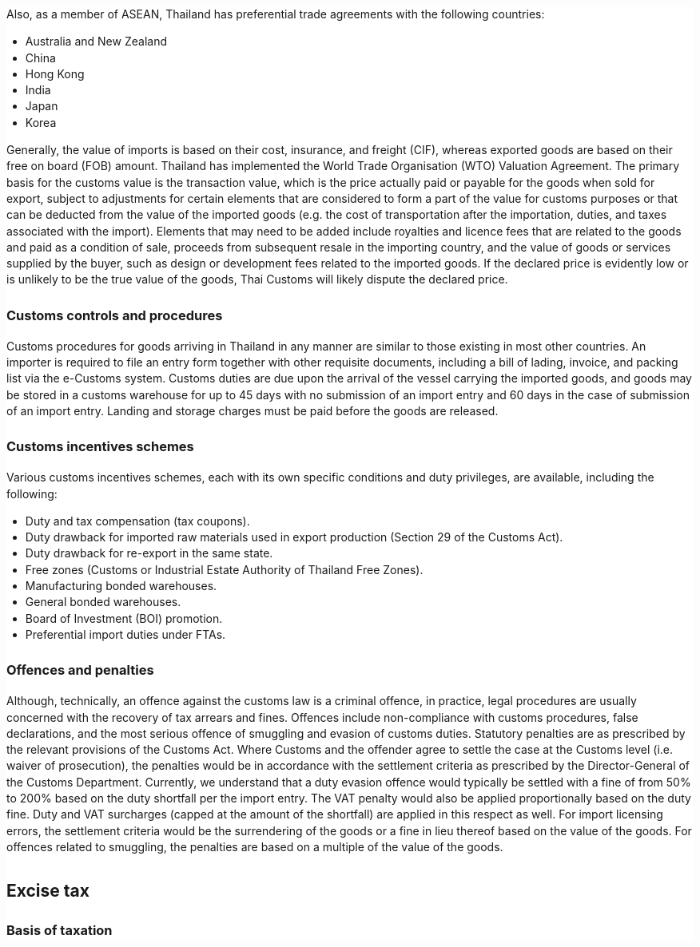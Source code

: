
Also, as a member of ASEAN, Thailand has preferential trade agreements with the following countries:
  * Australia and New Zealand
  * China
  * Hong Kong
  * India
  * Japan
  * Korea


Generally, the value of imports is based on their cost, insurance, and freight (CIF), whereas exported goods are based on their free on board (FOB) amount.
Thailand has implemented the World Trade Organisation (WTO) Valuation Agreement. The primary basis for the customs value is the transaction value, which is the price actually paid or payable for the goods when sold for export, subject to adjustments for certain elements that are considered to form a part of the value for customs purposes or that can be deducted from the value of the imported goods (e.g. the cost of transportation after the importation, duties, and taxes associated with the import).
Elements that may need to be added include royalties and licence fees that are related to the goods and paid as a condition of sale, proceeds from subsequent resale in the importing country, and the value of goods or services supplied by the buyer, such as design or development fees related to the imported goods. If the declared price is evidently low or is unlikely to be the true value of the goods, Thai Customs will likely dispute the declared price.
### Customs controls and procedures
Customs procedures for goods arriving in Thailand in any manner are similar to those existing in most other countries. An importer is required to file an entry form together with other requisite documents, including a bill of lading, invoice, and packing list via the e-Customs system.
Customs duties are due upon the arrival of the vessel carrying the imported goods, and goods may be stored in a customs warehouse for up to 45 days with no submission of an import entry and 60 days in the case of submission of an import entry. Landing and storage charges must be paid before the goods are released.
### Customs incentives schemes
Various customs incentives schemes, each with its own specific conditions and duty privileges, are available, including the following:
  * Duty and tax compensation (tax coupons).
  * Duty drawback for imported raw materials used in export production (Section 29 of the Customs Act).
  * Duty drawback for re-export in the same state.
  * Free zones (Customs or Industrial Estate Authority of Thailand Free Zones).
  * Manufacturing bonded warehouses.
  * General bonded warehouses.
  * Board of Investment (BOI) promotion.
  * Preferential import duties under FTAs.


### Offences and penalties
Although, technically, an offence against the customs law is a criminal offence, in practice, legal procedures are usually concerned with the recovery of tax arrears and fines. Offences include non-compliance with customs procedures, false declarations, and the most serious offence of smuggling and evasion of customs duties. Statutory penalties are as prescribed by the relevant provisions of the Customs Act. Where Customs and the offender agree to settle the case at the Customs level (i.e. waiver of prosecution), the penalties would be in accordance with the settlement criteria as prescribed by the Director-General of the Customs Department. Currently, we understand that a duty evasion offence would typically be settled with a fine of from 50% to 200% based on the duty shortfall per the import entry. The VAT penalty would also be applied proportionally based on the duty fine. Duty and VAT surcharges (capped at the amount of the shortfall) are applied in this respect as well.
For import licensing errors, the settlement criteria would be the surrendering of the goods or a fine in lieu thereof based on the value of the goods. For offences related to smuggling, the penalties are based on a multiple of the value of the goods.
## Excise tax
### Basis of taxation